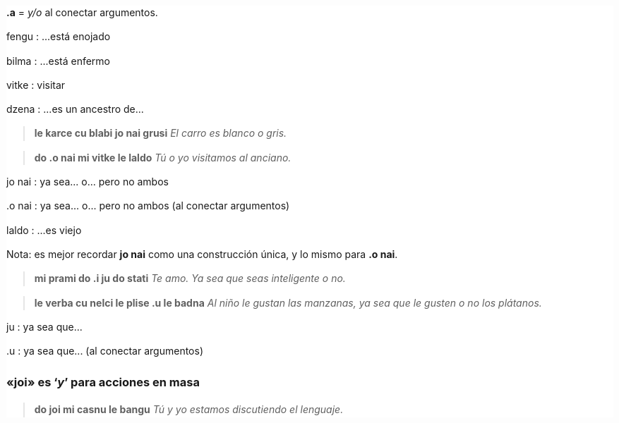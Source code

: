 **.a** = _y/o_ al conectar argumentos.

fengu
: ...está enojado

<pixra url="/assets/pixra/cilre/fengu.webp" caption="fengu" definition="...está enojado"></pixra>

bilma
: ...está enfermo

<pixra url="/assets/pixra/cilre/bilma.webp" caption="le prenu cu bilma" definition="La persona está enferma"></pixra>

vitke
: visitar

dzena
: ...es un ancestro de...

<pixra url="/assets/pixra/cilre/dzena.webp" caption="dzena" definition="...es un ancestro de..."></pixra>

> **le karce cu blabi jo nai grusi**
> _El carro es blanco o gris._



> **do .o nai mi vitke le laldo**
> _Tú o yo visitamos al anciano._

jo nai
: ya sea... o... pero no ambos

.o nai
: ya sea... o... pero no ambos (al conectar argumentos)

laldo
: ...es viejo

<pixra url="/assets/pixra/cilre/laldo.webp" caption="laldo" definition="… es viejo"></pixra>

Nota: es mejor recordar **jo nai** como una construcción única, y lo mismo para **.o nai**.

> **mi prami do .i ju do stati**
> _Te amo. Ya sea que seas inteligente o no._



> **le verba cu nelci le plise .u le badna**
> _Al niño le gustan las manzanas, ya sea que le gusten o no los plátanos._

ju
: ya sea que...

.u
: ya sea que... (al conectar argumentos)

### «**joi**» es ‘_y_’ para acciones en masa

> **do joi mi casnu le bangu**
> _Tú y yo estamos discutiendo el lenguaje._
